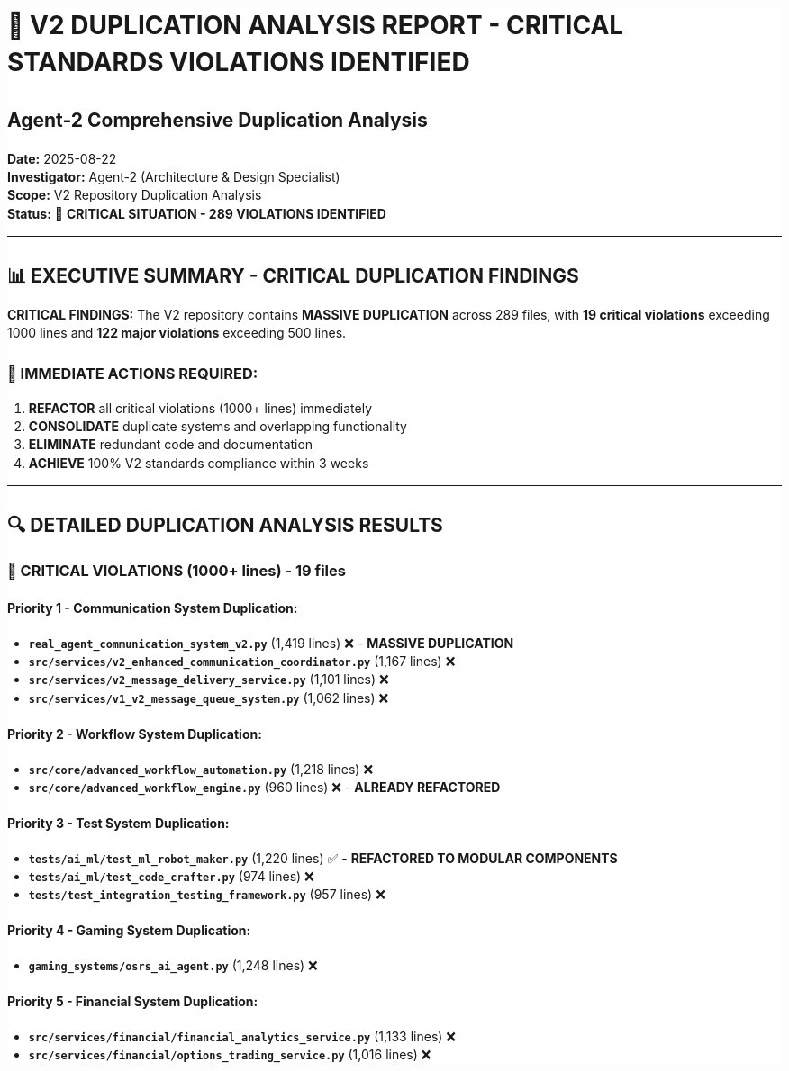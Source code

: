 # 🚨 **V2 DUPLICATION ANALYSIS REPORT - CRITICAL STANDARDS VIOLATIONS IDENTIFIED**

## Agent-2 Comprehensive Duplication Analysis
**Date:** 2025-08-22  
**Investigator:** Agent-2 (Architecture & Design Specialist)  
**Scope:** V2 Repository Duplication Analysis  
**Status:** 🚨 **CRITICAL SITUATION - 289 VIOLATIONS IDENTIFIED**

---

## 📊 **EXECUTIVE SUMMARY - CRITICAL DUPLICATION FINDINGS**

**CRITICAL FINDINGS:** The V2 repository contains **MASSIVE DUPLICATION** across 289 files, with **19 critical violations** exceeding 1000 lines and **122 major violations** exceeding 500 lines.

### **🚨 IMMEDIATE ACTIONS REQUIRED:**
1. **REFACTOR** all critical violations (1000+ lines) immediately
2. **CONSOLIDATE** duplicate systems and overlapping functionality
3. **ELIMINATE** redundant code and documentation
4. **ACHIEVE** 100% V2 standards compliance within 3 weeks

---

## 🔍 **DETAILED DUPLICATION ANALYSIS RESULTS**

### **🚨 CRITICAL VIOLATIONS (1000+ lines) - 19 files**

#### **Priority 1 - Communication System Duplication:**
- **`real_agent_communication_system_v2.py`** (1,419 lines) ❌ - **MASSIVE DUPLICATION**
- **`src/services/v2_enhanced_communication_coordinator.py`** (1,167 lines) ❌
- **`src/services/v2_message_delivery_service.py`** (1,101 lines) ❌
- **`src/services/v1_v2_message_queue_system.py`** (1,062 lines) ❌

#### **Priority 2 - Workflow System Duplication:**
- **`src/core/advanced_workflow_automation.py`** (1,218 lines) ❌
- **`src/core/advanced_workflow_engine.py`** (960 lines) ❌ - **ALREADY REFACTORED**

#### **Priority 3 - Test System Duplication:**
- **`tests/ai_ml/test_ml_robot_maker.py`** (1,220 lines) ✅ - **REFACTORED TO MODULAR COMPONENTS**
- **`tests/ai_ml/test_code_crafter.py`** (974 lines) ❌
- **`tests/test_integration_testing_framework.py`** (957 lines) ❌

#### **Priority 4 - Gaming System Duplication:**
- **`gaming_systems/osrs_ai_agent.py`** (1,248 lines) ❌

#### **Priority 5 - Financial System Duplication:**
- **`src/services/financial/financial_analytics_service.py`** (1,133 lines) ❌
- **`src/services/financial/options_trading_service.py`** (1,016 lines) ❌
